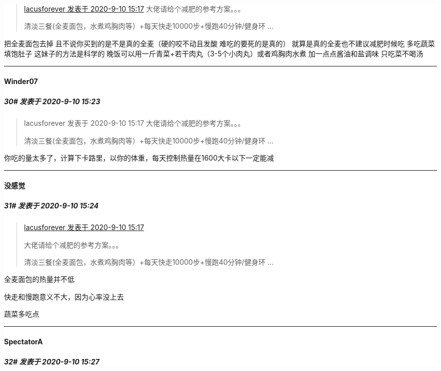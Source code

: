 

<blockquote><a href="httphttps://bbs.saraba1st.com/2b/forum.php?mod=redirect&amp;goto=findpost&amp;pid=48697223&amp;ptid=1959193" target="_blank">lacusforever 发表于 2020-9-10 15:17</a>
大佬请给个减肥的参考方案。。。


清淡三餐(全麦面包，水煮鸡胸肉等）+每天快走10000步+慢跑40分钟/健身环 ...</blockquote>
把全麦面包去掉
且不说你买到的是不是真的全麦（硬的咬不动且发酸 难吃的要死的是真的） 就算是真的全麦也不建议减肥时候吃
多吃蔬菜填饱肚子 这妹子的方法是科学的 晚饭可以用一斤青菜+若干肉丸（3-5个小肉丸）或者鸡胸肉水煮 加一点点酱油和盐调味 只吃菜不喝汤







*****

####  Winder07  
##### 30#       发表于 2020-9-10 15:23



<blockquote>lacusforever 发表于 2020-9-10 15:17
大佬请给个减肥的参考方案。。。


清淡三餐(全麦面包，水煮鸡胸肉等）+每天快走10000步+慢跑40分钟/健身环 ...</blockquote>
你吃的量太多了，计算下卡路里，以你的体重，每天控制热量在1600大卡以下一定能减







*****

####  没感觉  
##### 31#       发表于 2020-9-10 15:24



<blockquote><a href="httphttps://bbs.saraba1st.com/2b/forum.php?mod=redirect&amp;goto=findpost&amp;pid=48697223&amp;ptid=1959193" target="_blank">lacusforever 发表于 2020-9-10 15:17</a>

大佬请给个减肥的参考方案。。。


清淡三餐(全麦面包，水煮鸡胸肉等）+每天快走10000步+慢跑40分钟/健身环 ...</blockquote>
全麦面包的热量并不低

快走和慢跑意义不大，因为心率没上去

蔬菜多吃点







*****

####  SpectatorA  
##### 32#       发表于 2020-9-10 15:27
